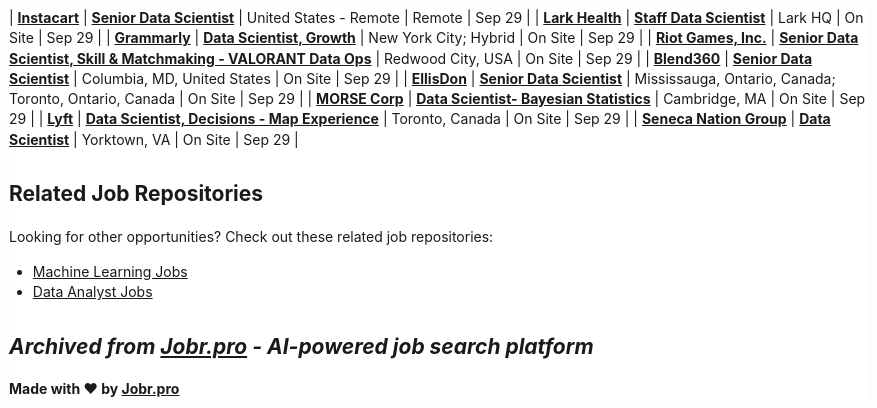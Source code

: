 | **[Instacart](https://www.instacart.com/)** | **[Senior Data Scientist](https://jobr.pro/job/29007283/senior-data-scientist?utm_source=github&utm_medium=repo&utm_campaign=github-data-science-jobs)** | United States - Remote | Remote | Sep 29 |
| **[Lark Health](https://www.lark.com/)** | **[Staff Data Scientist](https://jobr.pro/job/29001654/staff-data-scientist?utm_source=github&utm_medium=repo&utm_campaign=github-data-science-jobs)** | Lark HQ | On Site | Sep 29 |
| **[Grammarly](https://www.grammarly.com/)** | **[Data Scientist, Growth](https://jobr.pro/job/29002724/data-scientist-growth?utm_source=github&utm_medium=repo&utm_campaign=github-data-science-jobs)** | New York City; Hybrid | On Site | Sep 29 |
| **[Riot Games, Inc.](https://www.riotgames.com/)** | **[Senior Data Scientist, Skill & Matchmaking - VALORANT Data Ops](https://jobr.pro/job/28997300/senior-data-scientist-skill-matchmaking-valorant-data-ops?utm_source=github&utm_medium=repo&utm_campaign=github-data-science-jobs)** | Redwood City, USA | On Site | Sep 29 |
| **[Blend360](https://blend360.com)** | **[Senior Data Scientist](https://jobr.pro/job/28987296/senior-data-scientist?utm_source=github&utm_medium=repo&utm_campaign=github-data-science-jobs)** | Columbia, MD, United States | On Site | Sep 29 |
| **[EllisDon](https://www.ellisdon.com/)** | **[Senior Data Scientist](https://jobr.pro/job/29013295/senior-data-scientist?utm_source=github&utm_medium=repo&utm_campaign=github-data-science-jobs)** | Mississauga, Ontario, Canada; Toronto, Ontario, Canada | On Site | Sep 29 |
| **[MORSE Corp](https://www.morsecorp.com/)** | **[Data Scientist- Bayesian Statistics](https://jobr.pro/job/28997152/data-scientist-bayesian-statistics?utm_source=github&utm_medium=repo&utm_campaign=github-data-science-jobs)** | Cambridge, MA | On Site | Sep 29 |
| **[Lyft](https://www.lyft.com/)** | **[Data Scientist, Decisions - Map Experience](https://jobr.pro/job/29000109/data-scientist-decisions-map-experience?utm_source=github&utm_medium=repo&utm_campaign=github-data-science-jobs)** | Toronto, Canada | On Site | Sep 29 |
| **[Seneca Nation Group](https://www.senecanationgroup.com/)** | **[Data Scientist](https://jobr.pro/job/29008479/data-scientist?utm_source=github&utm_medium=repo&utm_campaign=github-data-science-jobs)** | Yorktown, VA | On Site | Sep 29 |

## Related Job Repositories

Looking for other opportunities? Check out these related job repositories:

- [Machine Learning Jobs](https://github.com/jobs-jobr-pro/Machine-Learning-Jobs)
- [Data Analyst Jobs](https://github.com/jobs-jobr-pro/Data-Analyst-Jobs)



*Archived from [Jobr.pro](https://jobr.pro?utm_source=github&utm_medium=repo&utm_campaign=github-data-science-jobs) - AI-powered job search platform*
---

**Made with ❤️ by [Jobr.pro](https://jobr.pro?utm_source=github&utm_medium=repo&utm_campaign=github-data-science-jobs)**